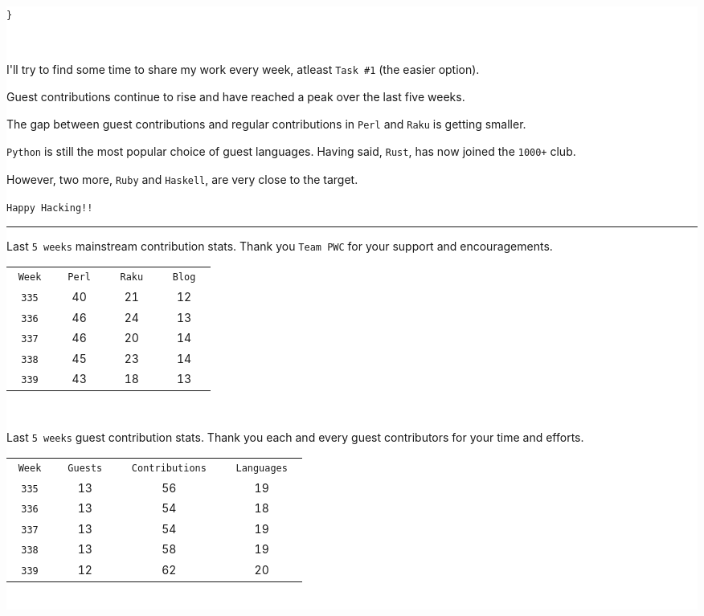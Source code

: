 ```perl
}
```

<br>

I'll try to find some time to share my work every week, atleast `Task #1` (the easier option).

Guest contributions continue to rise and have reached a peak over the last five weeks.

The gap between guest contributions and regular contributions in `Perl` and `Raku` is getting smaller.

`Python` is still the most popular choice of guest languages. Having said, `Rust`, has now joined the `1000+` club.

However, two more, `Ruby` and `Haskell`, are very close to the target.

`Happy Hacking!!`

***

Last `5 weeks` mainstream contribution stats. Thank you `Team PWC`  for your support and encouragements.

| | | | |
| :---: | :---: | :---: | :---: |
|&nbsp;&nbsp;`Week`&nbsp;&nbsp;|&nbsp;&nbsp; `Perl` &nbsp;&nbsp;|&nbsp;&nbsp; `Raku` &nbsp;&nbsp; |&nbsp;&nbsp; `Blog` &nbsp;&nbsp; |
|&nbsp;&nbsp; `335` &nbsp;&nbsp;|&nbsp;&nbsp; 40 &nbsp;&nbsp;|&nbsp;&nbsp; 21 &nbsp;&nbsp;|&nbsp;&nbsp; 12 &nbsp;&nbsp;|
|&nbsp;&nbsp; `336` &nbsp;&nbsp;|&nbsp;&nbsp; 46 &nbsp;&nbsp;|&nbsp;&nbsp; 24 &nbsp;&nbsp;|&nbsp;&nbsp; 13 &nbsp;&nbsp;|
|&nbsp;&nbsp; `337` &nbsp;&nbsp;|&nbsp;&nbsp; 46 &nbsp;&nbsp;|&nbsp;&nbsp; 20 &nbsp;&nbsp;|&nbsp;&nbsp; 14 &nbsp;&nbsp;|
|&nbsp;&nbsp; `338` &nbsp;&nbsp;|&nbsp;&nbsp; 45 &nbsp;&nbsp;|&nbsp;&nbsp; 23 &nbsp;&nbsp;|&nbsp;&nbsp; 14 &nbsp;&nbsp;|
|&nbsp;&nbsp; `339` &nbsp;&nbsp;|&nbsp;&nbsp; 43 &nbsp;&nbsp;|&nbsp;&nbsp; 18 &nbsp;&nbsp;|&nbsp;&nbsp; 13 &nbsp;&nbsp;|

<br>

Last `5 weeks` guest contribution stats. Thank you each and every guest contributors for your time and efforts.

| | | | |
| :---: | :---: | :---: | :---: |
|&nbsp;&nbsp;`Week`&nbsp;&nbsp;|&nbsp;&nbsp; `Guests` &nbsp;&nbsp;|&nbsp;&nbsp; `Contributions` &nbsp;&nbsp; |&nbsp;&nbsp; `Languages` &nbsp;&nbsp; |
|&nbsp;&nbsp; `335` &nbsp;&nbsp;|&nbsp;&nbsp; 13 &nbsp;&nbsp;|&nbsp;&nbsp; 56 &nbsp;&nbsp;|&nbsp;&nbsp; 19 &nbsp;&nbsp;|
|&nbsp;&nbsp; `336` &nbsp;&nbsp;|&nbsp;&nbsp; 13 &nbsp;&nbsp;|&nbsp;&nbsp; 54 &nbsp;&nbsp;|&nbsp;&nbsp; 18 &nbsp;&nbsp;|
|&nbsp;&nbsp; `337` &nbsp;&nbsp;|&nbsp;&nbsp; 13 &nbsp;&nbsp;|&nbsp;&nbsp; 54 &nbsp;&nbsp;|&nbsp;&nbsp; 19 &nbsp;&nbsp;|
|&nbsp;&nbsp; `338` &nbsp;&nbsp;|&nbsp;&nbsp; 13 &nbsp;&nbsp;|&nbsp;&nbsp; 58 &nbsp;&nbsp;|&nbsp;&nbsp; 19 &nbsp;&nbsp;|
|&nbsp;&nbsp; `339` &nbsp;&nbsp;|&nbsp;&nbsp; 12 &nbsp;&nbsp;|&nbsp;&nbsp; 62 &nbsp;&nbsp;|&nbsp;&nbsp; 20 &nbsp;&nbsp;|

<br>

